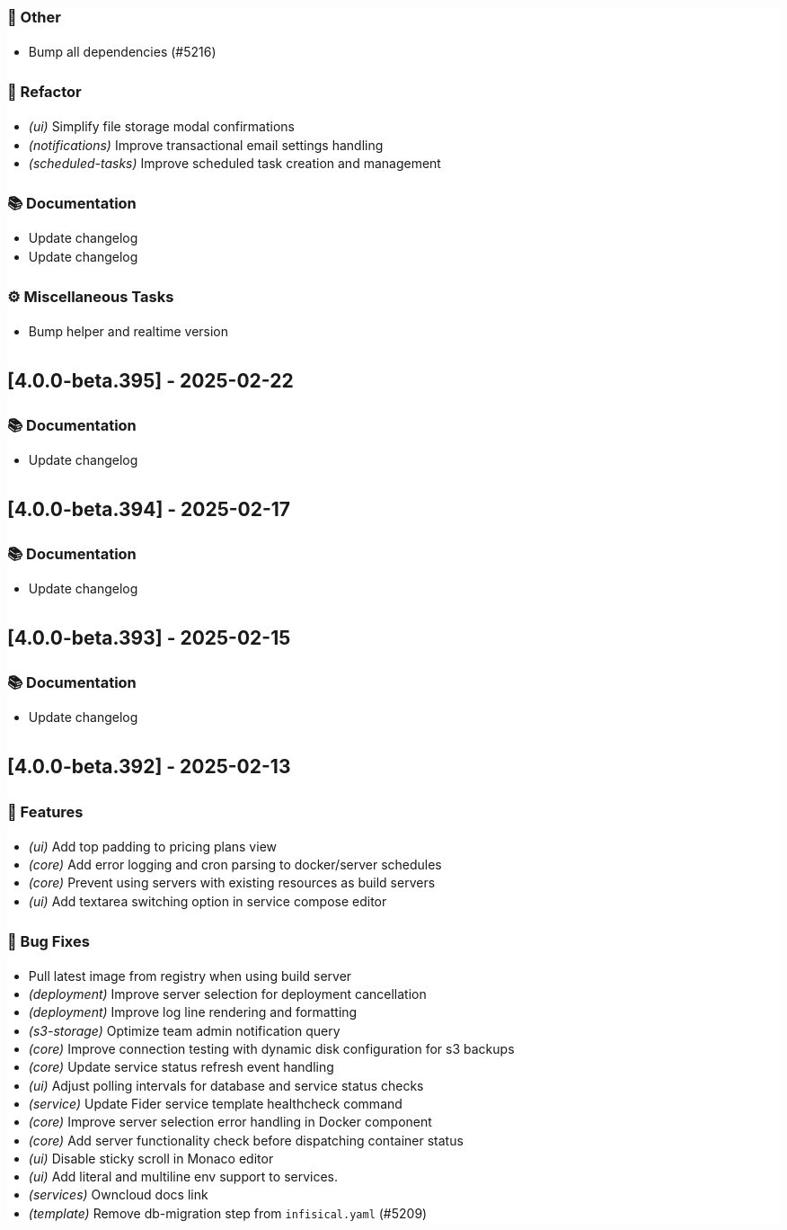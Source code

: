 ### 💼 Other

- Bump all dependencies (#5216)

### 🚜 Refactor

- *(ui)* Simplify file storage modal confirmations
- *(notifications)* Improve transactional email settings handling
- *(scheduled-tasks)* Improve scheduled task creation and management

### 📚 Documentation

- Update changelog
- Update changelog

### ⚙️ Miscellaneous Tasks

- Bump helper and realtime version

## [4.0.0-beta.395] - 2025-02-22

### 📚 Documentation

- Update changelog

## [4.0.0-beta.394] - 2025-02-17

### 📚 Documentation

- Update changelog

## [4.0.0-beta.393] - 2025-02-15

### 📚 Documentation

- Update changelog

## [4.0.0-beta.392] - 2025-02-13

### 🚀 Features

- *(ui)* Add top padding to pricing plans view
- *(core)* Add error logging and cron parsing to docker/server schedules
- *(core)* Prevent using servers with existing resources as build servers
- *(ui)* Add textarea switching option in service compose editor

### 🐛 Bug Fixes

- Pull latest image from registry when using build server
- *(deployment)* Improve server selection for deployment cancellation
- *(deployment)* Improve log line rendering and formatting
- *(s3-storage)* Optimize team admin notification query
- *(core)* Improve connection testing with dynamic disk configuration for s3 backups
- *(core)* Update service status refresh event handling
- *(ui)* Adjust polling intervals for database and service status checks
- *(service)* Update Fider service template healthcheck command
- *(core)* Improve server selection error handling in Docker component
- *(core)* Add server functionality check before dispatching container status
- *(ui)* Disable sticky scroll in Monaco editor
- *(ui)* Add literal and multiline env support to services.
- *(services)* Owncloud docs link
- *(template)* Remove db-migration step from `infisical.yaml` (#5209)